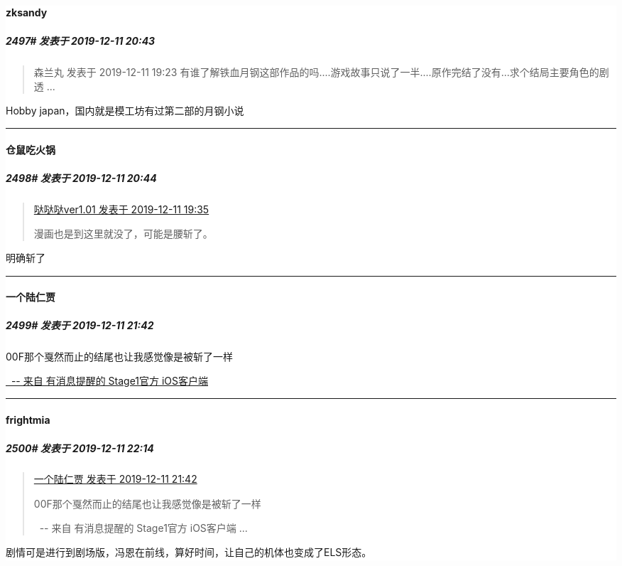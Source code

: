 ####  zksandy  
##### 2497#       发表于 2019-12-11 20:43



<blockquote>森兰丸 发表于 2019-12-11 19:23
有谁了解铁血月钢这部作品的吗....游戏故事只说了一半....原作完结了没有...求个结局主要角色的剧透 ...</blockquote>
Hobby japan，国内就是模工坊有过第二部的月钢小说







-----

####  仓鼠吃火锅  
##### 2498#       发表于 2019-12-11 20:44



<blockquote><a href="httphttps://bbs.saraba1st.com/2b/forum.php?mod=redirect&amp;goto=findpost&amp;pid=45825119&amp;ptid=1805691" target="_blank">哒哒哒ver1.01 发表于 2019-12-11 19:35</a>

漫画也是到这里就没了，可能是腰斩了。</blockquote>
明确斩了







-----

####  一个陆仁贾  
##### 2499#       发表于 2019-12-11 21:42




00F那个戛然而止的结尾也让我感觉像是被斩了一样

[  -- 来自 有消息提醒的 Stage1官方 iOS客户端](https://itunes.apple.com/fi/app/saraba1st/id1221237470?mt=8)







-----

####  frightmia  
##### 2500#       发表于 2019-12-11 22:14



<blockquote><a href="httphttps://bbs.saraba1st.com/2b/forum.php?mod=redirect&amp;goto=findpost&amp;pid=45826351&amp;ptid=1805691" target="_blank">一个陆仁贾 发表于 2019-12-11 21:42</a>

00F那个戛然而止的结尾也让我感觉像是被斩了一样


  -- 来自 有消息提醒的 Stage1官方 iOS客户端 ...</blockquote>
剧情可是进行到剧场版，冯恩在前线，算好时间，让自己的机体也变成了ELS形态。
